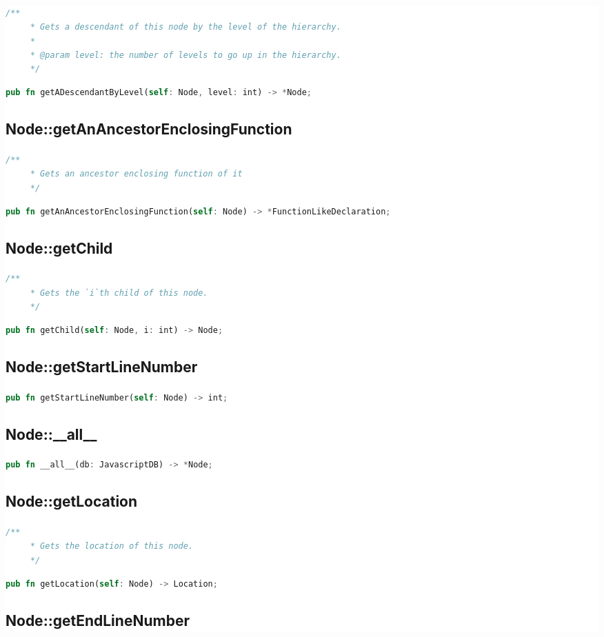 ```rust
/**
     * Gets a descendant of this node by the level of the hierarchy.
     *
     * @param level: the number of levels to go up in the hierarchy.
     */
```
```rust
pub fn getADescendantByLevel(self: Node, level: int) -> *Node;
```
## Node::getAnAncestorEnclosingFunction

```rust
/**
     * Gets an ancestor enclosing function of it
     */
```
```rust
pub fn getAnAncestorEnclosingFunction(self: Node) -> *FunctionLikeDeclaration;
```
## Node::getChild

```rust
/**
     * Gets the `i`th child of this node.
     */
```
```rust
pub fn getChild(self: Node, i: int) -> Node;
```
## Node::getStartLineNumber

```rust
pub fn getStartLineNumber(self: Node) -> int;
```
## Node::\_\_all\_\_

```rust
pub fn __all__(db: JavascriptDB) -> *Node;
```
## Node::getLocation

```rust
/**
     * Gets the location of this node.
     */
```
```rust
pub fn getLocation(self: Node) -> Location;
```
## Node::getEndLineNumber
